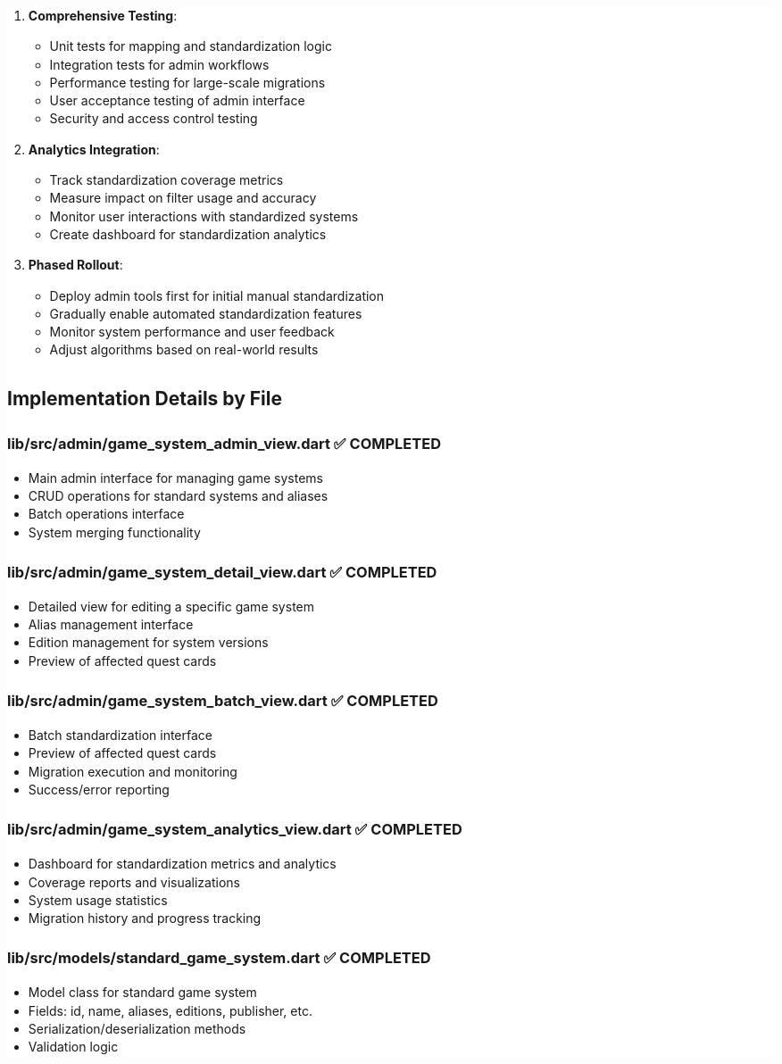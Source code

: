 1. **Comprehensive Testing**:
   - Unit tests for mapping and standardization logic 
   - Integration tests for admin workflows 
   - Performance testing for large-scale migrations 
   - User acceptance testing of admin interface 
   - Security and access control testing 

2. **Analytics Integration**:
   - Track standardization coverage metrics 
   - Measure impact on filter usage and accuracy 
   - Monitor user interactions with standardized systems 
   - Create dashboard for standardization analytics 

3. **Phased Rollout**:
   - Deploy admin tools first for initial manual standardization 
   - Gradually enable automated standardization features 
   - Monitor system performance and user feedback 
   - Adjust algorithms based on real-world results 

## Implementation Details by File

### lib/src/admin/game_system_admin_view.dart ✅ COMPLETED
- Main admin interface for managing game systems
- CRUD operations for standard systems and aliases
- Batch operations interface
- System merging functionality

### lib/src/admin/game_system_detail_view.dart ✅ COMPLETED
- Detailed view for editing a specific game system
- Alias management interface
- Edition management for system versions
- Preview of affected quest cards

### lib/src/admin/game_system_batch_view.dart ✅ COMPLETED
- Batch standardization interface
- Preview of affected quest cards
- Migration execution and monitoring
- Success/error reporting

### lib/src/admin/game_system_analytics_view.dart ✅ COMPLETED
- Dashboard for standardization metrics and analytics
- Coverage reports and visualizations
- System usage statistics
- Migration history and progress tracking

### lib/src/models/standard_game_system.dart ✅ COMPLETED
- Model class for standard game system
- Fields: id, name, aliases, editions, publisher, etc.
- Serialization/deserialization methods
- Validation logic

